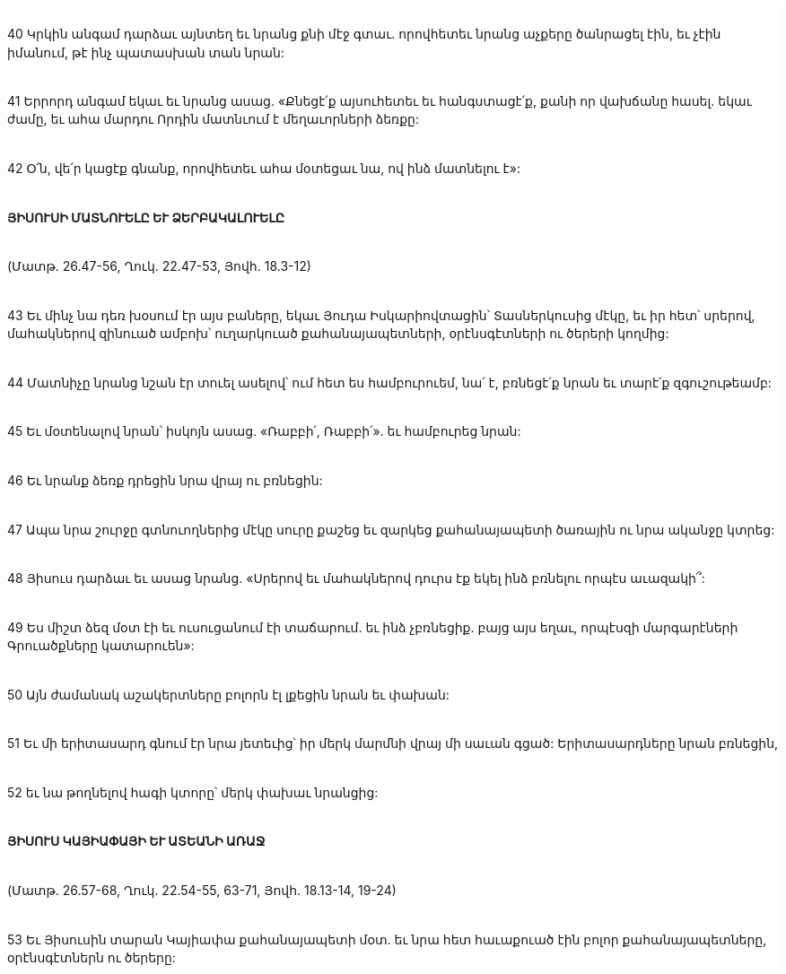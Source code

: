 \
40 Կրկին անգամ դարձաւ այնտեղ եւ նրանց քնի մէջ գտաւ. որովհետեւ նրանց աչքերը ծանրացել էին, եւ չէին իմանում, թէ ինչ պատասխան տան նրան:

\
41 Երրորդ անգամ եկաւ եւ նրանց ասաց. «Քնեցէ՛ք այսուհետեւ եւ հանգստացէ՛ք, քանի որ վախճանը հասել. եկաւ ժամը, եւ ահա մարդու Որդին մատնւում է մեղաւորների ձեռքը:

\
42 Օ՛ն, վե՛ր կացէք գնանք, որովհետեւ ահա մօտեցաւ նա, ով ինձ մատնելու է»:

\
**ՅԻՍՈՒՍԻ ՄԱՏՆՈՒԵԼԸ ԵՒ ՁԵՐԲԱԿԱԼՈՒԵԼԸ**

\
(Մատթ. 26.47-56, Ղուկ. 22.47-53, Յովհ. 18.3-12)

\
43 Եւ մինչ նա դեռ խօսում էր այս բաները, եկաւ Յուդա Իսկարիովտացին՝ Տասներկուսից մէկը, եւ իր հետ՝ սրերով, մահակներով զինուած ամբոխ՝ ուղարկուած քահանայապետների, օրէնսգէտների ու ծերերի կողմից:

\
44 Մատնիչը նրանց նշան էր տուել ասելով՝ ում հետ ես համբուրուեմ, նա՛ է, բռնեցէ՛ք նրան եւ տարէ՛ք զգուշութեամբ:

\
45 Եւ մօտենալով նրան՝ իսկոյն ասաց. «Ռաբբի՛, Ռաբբի՛». եւ համբուրեց նրան:

\
46 Եւ նրանք ձեռք դրեցին նրա վրայ ու բռնեցին:

\
47 Ապա նրա շուրջը գտնուողներից մէկը սուրը քաշեց եւ զարկեց քահանայապետի ծառային ու նրա ականջը կտրեց:

\
48 Յիսուս դարձաւ եւ ասաց նրանց. «Սրերով եւ մահակներով դուրս էք եկել ինձ բռնելու որպէս աւազակի՞:

\
49 Ես միշտ ձեզ մօտ էի եւ ուսուցանում էի տաճարում. եւ ինձ չբռնեցիք. բայց այս եղաւ, որպէսզի մարգարէների Գրուածքները կատարուեն»:

\
50 Այն ժամանակ աշակերտները բոլորն էլ լքեցին նրան եւ փախան:

\
51 Եւ մի երիտասարդ գնում էր նրա յետեւից՝ իր մերկ մարմնի վրայ մի սաւան գցած: Երիտասարդները նրան բռնեցին,

\
52 եւ նա թողնելով հագի կտորը՝ մերկ փախաւ նրանցից:

\
**ՅԻՍՈՒՍ ԿԱՅԻԱՓԱՅԻ ԵՒ ԱՏԵԱՆԻ ԱՌԱՋ**

\
(Մատթ. 26.57-68, Ղուկ. 22.54-55, 63-71, Յովհ. 18.13-14, 19-24)

\
53 Եւ Յիսուսին տարան Կայիափա քահանայապետի մօտ. եւ նրա հետ հաւաքուած էին բոլոր քահանայապետները, օրէնսգէտներն ու ծերերը:
